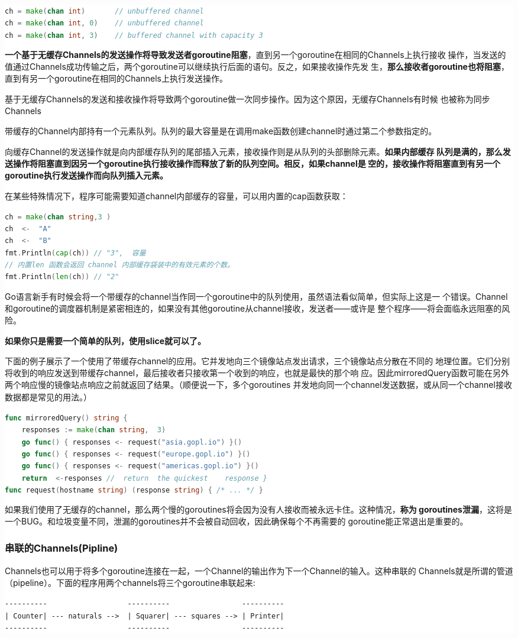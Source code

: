 ``` go
ch = make(chan int)		  // unbuffered	channel 
ch = make(chan int,	0)	  // unbuffered	channel 
ch = make(chan int,	3)	  // buffered channel with capacity	3
```

**⼀个基于⽆缓存Channels的发送操作将导致发送者goroutine阻塞**，直到另⼀个goroutine在相同的Channels上执⾏接收 操作，当发送的值通过Channels成功传输之后，两个goroutine可以继续执⾏后⾯的语句。反之，如果接收操作先发 ⽣，**那么接收者goroutine也将阻塞**，直到有另⼀个goroutine在相同的Channels上执⾏发送操作。

基于⽆缓存Channels的发送和接收操作将导致两个goroutine做⼀次同步操作。因为这个原因，⽆缓存Channels有时候 也被称为同步Channels

带缓存的Channel内部持有⼀个元素队列。队列的最⼤容量是在调⽤make函数创建channel时通过第⼆个参数指定的。 

向缓存Channel的发送操作就是向内部缓存队列的尾部插⼊元素，接收操作则是从队列的头部删除元素。**如果内部缓存 队列是满的，那么发送操作将阻塞直到因另⼀个goroutine执⾏接收操作⽽释放了新的队列空间。相反，如果channel是 空的，接收操作将阻塞直到有另⼀个goroutine执⾏发送操作⽽向队列插⼊元素。**

在某些特殊情况下，程序可能需要知道channel内部缓存的容量，可以⽤内置的cap函数获取：

``` go
ch = make(chan string,3 )
ch	<-	"A" 
ch	<-	"B"
fmt.Println(cap(ch)) // "3",  容量
// 内置len 函数会返回 channel 内部缓存袋装中的有效元素的个数。
fmt.Println(len(ch)) //	"2"
```

Go语⾔新⼿有时候会将⼀个带缓存的channel当作同⼀个goroutine中的队列使⽤，虽然语法看似简单，但实际上这是⼀ 个错误。Channel和goroutine的调度器机制是紧密相连的，如果没有其他goroutine从channel接收，发送者——或许是 整个程序——将会⾯临永远阻塞的⻛险。

**如果你只是需要⼀个简单的队列，使⽤slice就可以了。**

下⾯的例⼦展示了⼀个使⽤了带缓存channel的应⽤。它并发地向三个镜像站点发出请求，三个镜像站点分散在不同的 地理位置。它们分别将收到的响应发送到带缓存channel，最后接收者只接收第⼀个收到的响应，也就是最快的那个响 应。因此mirroredQuery函数可能在另外两个响应慢的镜像站点响应之前就返回了结果。（顺便说⼀下，多个goroutines 并发地向同⼀个channel发送数据，或从同⼀个channel接收数据都是常⻅的⽤法。）

``` go
func mirroredQuery() string	{
    responses := make(chan string,	3)
    go func() {	responses <- request("asia.gopl.io") }()
    go func() {	responses <- request("europe.gopl.io") }()
    go func() {	responses <- request("americas.gopl.io") }()				
    return	<-responses	//	return	the	quickest	response }
func request(hostname string) (response	string)	{ /* ... */	}
```

如果我们使⽤了⽆缓存的channel，那么两个慢的goroutines将会因为没有⼈接收⽽被永远卡住。这种情况，**称为 goroutines泄漏**，这将是⼀个BUG。和垃圾变量不同，泄漏的goroutines并不会被⾃动回收，因此确保每个不再需要的 goroutine能正常退出是重要的。





### 串联的Channels(Pipline)

Channels也可以⽤于将多个goroutine连接在⼀起，⼀个Channel的输出作为下⼀个Channel的输⼊。这种串联的 Channels就是所谓的管道（pipeline）。下⾯的程序⽤两个channels将三个goroutine串联起来:

```
----------                   ----------                 ----------
| Counter| --- naturals -->  | Squarer| --- squares --> | Printer|
----------                   ----------                 ----------
```

